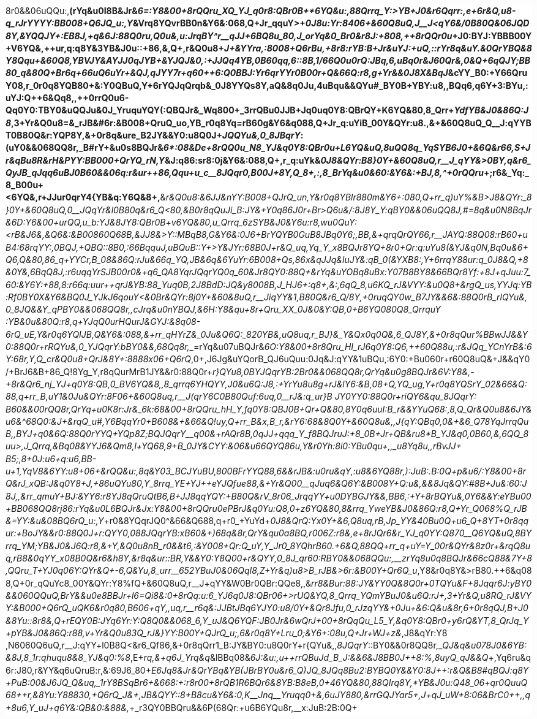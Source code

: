 8r0&&06uQQu:,__(rYq&u0I8B&Jr&_6=:Y8&00+8rQQru_XQ_YJ_q0r8:QBr0B+*6YQ&u:,88Qrrq_Y:>YB+J0&r6Qqrr:,e+6r&Q,u8-q_rJrYYYY:BB008+Q6JQ_u:,Y_&Vrq8YQvrBB0n&Y6&:068,Q+Jr_qquY>+_0J8u:Yr:_8406+&60Q8uQ,J__J<qY6&/0B80Q&06JQD8Y,&YQQJY+:EB8J,+q&_6J:88Q0ru,Q0u&,u_:JrqBY^r__qJJ+_6BQ8u_80,J_orYq&0_Br0_&r8J:+808_,++8rQQr0u_+J0:BYJ:YBBB00Y+V6YQ&,++ur,q:q8Y&3YB&J0u::+86,&,Q+,r&Q0u8+_J+&YYra,:_8008+Q6rBu,+_8r8:rYB:_B+Jr&uYJ:+uQ,:_:rYr8q&uY.&_0QrYBQ&8Y8Qqu+&60Q8,YBVJY&AYJJ0qJYB+&YJQJ&0,:+JJQq4YB,0B60qq,6_::8B,1_/66Q0u0rQ_:JBq,_6,uBq0r&J60Qr&,0&Q+6qQJY_;BB80_q&80Q+Br6q+66uQ6uYr+&QJ,qJYY7r+q60++6:Q0BBJ:_Yr6qrYYr0B00r+Q&66Q:r8_,g+Yr&&0J8X&BqJ_&cYY_B0:+Y66QruY08,r_0r0q8YQB80+&:Y0QBuQ,Y+6rYQJqQrqb&_0J8YYQs8Y,aQ&8q0Ju,4uBqu&&QYu#_BY0B+YBY:u8,,BQq6,q6Y+3:BYu,:uYJ:Q++6&Qq8,,++0rrQ0u6-Qq0Y0:TBY0&uQQJu&0J_YruquYQY(:QBQJr&_Wq800+_3rrQBu0JJB+Jq0uq0Y8:QBrQY+K6YQ&80,8_Qrr+_YdfYB&J0&86Q:J8_,3+Yr&Q0u8=&_rJB&#6r:&B008+QruQ_uo,YB_r0q8Yq=rB60g&Y6&q088,Q+Jr_q:uYiB_00Y&QYr:u8.,&+&60Q8uQ_Q__J:qYYBT0B80Q&r:YQP8Y,&+0r8q&ure_B2JY&&Y0:u8Q0J+_JQQYu&,0_8JBqrY_:(uY0&&068QQ8r,_B#rY+&u0s8BQJr&_6*:08&De+8rQQ0u_N8_YJ&q0Y8:QBr0u+L6YQ&uQ,8uQQ8q_YqSYB6J0+&6Q&r66,S+Jr&qBu8R&_rH_&PYY:BB000+QrYQ_rN,Y_&J:q86:sr8:0j&Y6&:088,Q+,r_q:uYk&_0J8&QYr:B8}0Y+&60Q8uQ,r__J_qYY&>0BY,q&r6_QyJB_qJqq6uBJ0B60&&06q:r&ur++86,Qqu+u_c__8JQqr0,B00J+8Y,Q_8+,:,8_BrYq&u0&60:&Y6&:+BJ,8,^+0rQQru_+;r6&_Yq:_8_B00u+<6YQ&,r+JJur0qrY4{YB&q:Y6Q&8+,__&__r&Q0u8:&6JJ_&nYY:_B008+QJrQ_un,Y_&r0q8YBlr880m&Y6+:080,Q+rr_q)uY%&B>J8&QYr:_8}0Y+&60Q8uQ,0__JQqYr&l0B80q&r6_Q<80,&B0r8qQuJi_B:JY&+Y0q86J0r+Br>Q6u&/:_8J8Y_Y_:qBY0&&06uQQ8J,__#=8q&u0N8BqJr&_6D:Y6&00+urQQ,u_b:_YJ&8JY8:QBr0B+v6YQ&80,u_Qrrq_6zSYB&J0&Y6u:r8_,wu0QuY:<rB&J6&,&Q6&:&B00860Q68B,&_JJ8&>Y::MBqB8,G&Y6&:0J6+BrYQYB0GuB8JBq0Y6;,BB,&+qrqQrQY66,r__JAYQ:88Q08:rB60+uB4:_68rqYY:,0BQJ,+QBQ::8B0,:66BqquJ,uBQuB::Y+>Y&JYr:68B0J+_r&Q_uq,Yq_Y_x8BQJr8YQ+8r0+_Qr:q:uYu8(&_YJ&q0N,Bq0u&6+Q6,Q&80,86_q+YYCr_,B_08&86Q:rJu_&66q_YQ,JB&6q&6YuYr:6B008+Qs,86x&qJJq&luJY&:qB_0(&YXB8:,Y+6rrqY88ur:q_0J8&Q,+8&0Y&,6BqQ8J,_:r6uqqYrSJB00r0&+q6_QA8YqrJQqrYQ0q_60&Jr8QY0:88Q+&rYq&uYOBq8uBx:Y07B8BY8&66BQr8Yf:+8J+qJuu:7_60:&Y6Y:+88,8:r66q:uur++qrJ&_YB:88_Yuq0B,2J8BdD_:JQ&y8008B,J_HJ6+:q8+,&:,6qQ_8,u6KQ_rJ_&VYY:&u0Q8+&rgQ_us,YYJq:YB:Rf0BY0X&Y6&BQ0J_YJkJ6qouY<&_0Br&QYr:_8j0Y+&60&8uQ,r__JiqYY&1,B80Q&r6_Q/8Y,_+0ruqQY0w_B7JY&&6&:88Q0rB_rlQYu&,0_8JQ&&Y_qPBY0&&068QQ8r,,_cJrq&u0nYBQJ,&_6H:Y8&qu+8r+Qru_XX_0J&_0&Y:QB,0_+B6YQ080Q8_QrrquY :YB&0u&80Q:r8_,q+YJqQ0urHQurJ_&GYJ:&8q08_-6rQ_uE,Y_&r0q6YQIJB_,Q&Y6&:088,&+rr_qHYrZ&_0Ju&Q6Q:_820YB&,uQ8uq,r_BJ}&_Y&Qx0q0Q&,6_QJ8Y,&+0r8qQur%BBwJJ&&Y0:88Q0r+_rRQYu&,0_YJQqrY_:bBY0&&,68Qq8r,__=rYq&u07uBQJr&_6O:Y8&00+8r8Qru_HI_rJ6q0Y8:Q6,++60Q88u,:_r_&JQq_YCnYrB&:6Y:68r,Y,Q_cr&Q0u8+QrJ&8Y+:8888x06+Q6rQ_,0+,J6Jg&uYQorB_QJ6uQuu:0Jq&J:qYY&1uBQu,:6Y0:+Bu060r+r60Q8uQ&+J&&qY0/+BrJ6&B+86_Q!8Yg_Y,r8qQurMrB1JY&&r0:88Q0r+_r}QYu8,0BYJQqrYB:2Br0&&068QQ8r,__QrYq&u0g8BQJr&_6V:Y8&,-+8r&Qr6_nj_YJ+q0Y8:QB,0_BV6YQ&8,,8_qrrq6YHQYY,J0&u6Q:J8_,:+YrYu8u8g+_rJ_&lY6:&B,08+Q,YQ_ug,Y_+r0q8YQSrY_02&66&Q:88,q+rr_B,uY1&_0Ju&QYr:_8F06+&60Q8uq,r__J(qrY6C0B80Quf:6uq,0__rJ&:q_ur}_B JY0YY0:88Q0r+_riQY6&qu_8JQqrY_: B60&&00rQQ8r,__QrYq+u0K8r:Jr&_6k:68&00+8rQQru_hH_Y,fq0Y8:QBJ0B+Qr+Q&80,8Y0q6uuI:B_r&&YYuQ68:,8,Q_Qr&Q0u8&6JY&u6&^68Q0:&J+&rqQ_u#,Y6BqqYr0+B608&+&66&Q!uy,Q+rr_B&x,B_r,&rY6:68&8Q0Y+&60Q8u&,,__J{qY:QBq0,0&+&6_Q78YqJrrqQuB,,BYJ+q0&_6Q:88Q0rYYQ+YQp8Z;BQJQqrY__q00&+rAQr8B,0qJJ+qqq_Y_f8BQJruJ:+8_0B+Jr+QB&ru8*B_YJ&q0,0B60,&,6QQ_8uu>,J_Qrrq_,&Bq08&YYJ6&Qm8_,l+YQ68,9+_B_0JY&CYY:&06&u66QYQ86u,Y_&r0Yh:_8i0_:YBu0qu+,,_u8Yq8u,,rBvJJ+ B5;,8+0J:u6+q:u6,BB-u+1,YqV8&6YY:u8+06+&rQQ&u:,8q&Y03_BCJYuBU,800BFrYYQ88,6&&rJB&:u0ru&qY,:u8&6YQ88r,__):JuB:.B:0Q+p&u6/:Y8&00+8rQ&rJ_xQB:J&q0Y8_+J,+86uQYu80_,Y_8rrq_YE+YJ++eYJQfue88,&+Yr&Q00__qJuq6&Q6Y:&B008Y+Q:u&,&&8Jq&QY:#8B+Ju&:60:J8J,_,&_rr_qmuY+BJ:&YY6:r8YJ8qQruQtB6,B+JJ8qqYQY_:+B80Q&rV_8r06_JrqqYY+u0DYBGJY&&,BB6,:+Y+8rBQYu&,0Y6&&Y:eYBu00+BB068QQ8rj86:rYq&u0L6BQJr&_Jx:Y8&00+8rQQru0ePBrJ&q0Yu:Q8,0_+z6YQ&80,8_&rrq_YweYB&J0&86Q:r8_,Q+Yr_Q068%Q_rJB&=YY:&u&08BQ6rQ_u:,Y_+r0&8YQqrJQ0^&66&Q688,q+r0_+YuYd+_0J8&QrQ:_Yx0Y+&6,Q8uq,rB,Jp_YY&40Bu0Q+u6_Q+8YT_+0r8qqur:+BoJY&&r0:88Q0J+_r:QYY0,088JQqrYB:xB60&+)68q&8r,__QrY&qu0a8BQ,r006Z:r8&,e+8rJQr6_&r_YJ_q0YY:Q870__Q6YQ&uQ,8BYrrq_YM;YB&J0&J6Q:r8_,&+Y,&Q0u8nB_r0&&t6,:&Y008+Qr:Q_uY,Y_Jr0_8YQhrB60._+6&Q,88QQ+rr_q+uY=Y_00r&QYr&_8z0r+&rqQ8uq,rB8&0qYY_x08B0Q&r6_&h8Y,&_*r8q&ur::BR,Y&&Y0:Y8Q00+_r&QYY_,0_8J_qr60:RBY0&&068QQu:,__zrYq8u0q8BQJr&66cQ88&7Y+8,QQru_T+_YJ0q06Y:QYr&Q+-6,Q&Yu,8_urr__652YBuJ0&06QqI8_,Z+Yr&q)u8>B_rJB&>6r:&B00Y+Qr6Q_u*,Y8&r0q8Y&>rB80.++6&q088,Q+0r_qQuYc8_00Y&QYr:Y8%fQ+&60Q8uQ,r__J+qYY&W0Br0QBr:QQe8,,&_rr8&Bur:88:JY&YY0Q&8Q0r+_0TQYu&F+_8Jqqr6J:yBY0&&060QQuQ,__BrY&&u0e8BBJr+l6=Qi8&:0+8rQq:u_:6_YJ6q0J8:QBr06+>rUQ&YQ,8_Qrrq_YQmYBuJ0&u6Q:rJ+,3+Yr&Q,u8RQ_rJ_&VYY:&B000+Q6rQ_uQK6_&r0q80,B606+qY,,_uq,r__r6q&_:JJBtJBq6YJY0:u8/0Y+&Qr8Jfu,0_rJzqYY&+0Ju+&6:Q&u&8r,6+0r8qQJ,B+J0&8Yu::8r8&,Q+_rEQY0B_:JYq6Yr:Y:Q8Q0&&068_6,Y_uJ&Q6YQF:_JB0Jr&_6wQrJ+00+8rQqQu_L5_Y,&q0Y8:QBr0_+y6rQ&YT,8_QrJq_Y+pYB&J0&86Q:r88,v+Yr&Q0u83Q_rJ_&}YY:_B00Y+QJrQ_u;,6_&r0q8Y+Lru_0;&Y6+:08u,Q+Jr_+WJ+z&_,J8&qYr:Y8 ,N6060Q6uQ,r__J:qYY+l0B8Q<&r6_Qf86,&+0r8qQrr1_B:JY&BY0:u8Q0rY+r{QYu&,,_8JQqrY_::BY0&&0r8QQ8r,__QJ&q&u078J0&6YB:&8J,8_1r:qhuqu8&8_YJ&q0:%8_,E+_rq,&+q6J_Yrq&q_&lBBq08&_6J:&u:,u++rrQBuJd_B_J:&&6&J8BB0J++8:%,8uyQ_qJ&&Q_+,Yq6ru&q6r:J80,r&YY&q6uQruB:r,&:69J6_80+_E6Jq8&Jr&QrYBq&YB(JBrBY0u&r6_Q)JQ_8JQq8Bu2:BYBQ0Y&&Y0:8J++:r&Q&B8#qBQJ:q8Y+PuB:00&J6JQ_Q&uq,__1rY8BSqBr6+&668:+:r8r00+8rQB1R6BQr6&8YB:B8eB,0_+46YQ&80,88QIrq8Y,*YB&J0u:Q48_06+qr0QuuQ68++r,&8Yu:Y88830,+Q6rQ_J&+,JB&QYY::8+B8cu&Y6&:0,K__Jnq__Yruqq0+&,6uJY880,&rrGQJYar5+,J+qJ_uW+8:06&BrC0++,,q+8u6,Y_uJ+q6Y&:QB&0:&88&,_+_r3QY0BBQru&&6P(68Qr:+u6B6YQu8r,__x:JuB:2B:0Q+
